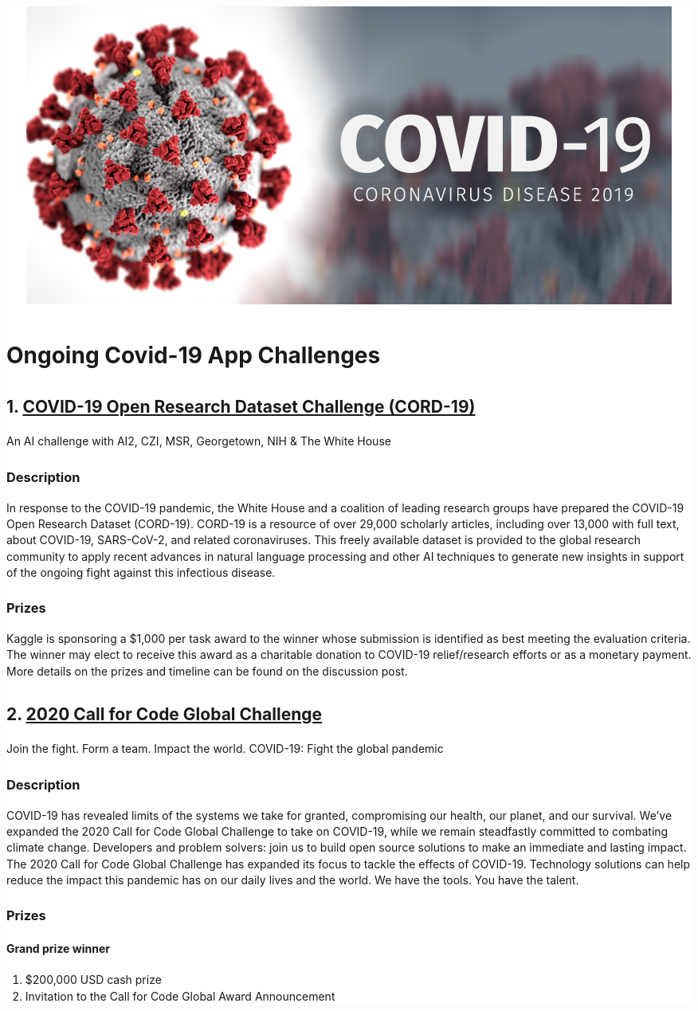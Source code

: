 <p align="center">
<img src="https://github.com/mz33kobe/Covid-19/blob/master/covid.png "CoronaVirus Disease 2019 Banner"/>
</p>
                                                                                                        
# Ongoing Covid-19 App Challenges
## 1. [COVID-19 Open Research Dataset Challenge (CORD-19)](https://www.kaggle.com/allen-institute-for-ai/CORD-19-research-challenge)
An AI challenge with AI2, CZI, MSR, Georgetown, NIH & The White House
### Description
In response to the COVID-19 pandemic, the White House and a coalition of leading research groups have prepared the COVID-19 Open Research Dataset (CORD-19). CORD-19 is a resource of over 29,000 scholarly articles, including over 13,000 with full text, about COVID-19, SARS-CoV-2, and related coronaviruses. This freely available dataset is provided to the global research community to apply recent advances in natural language processing and other AI techniques to generate new insights in support of the ongoing fight against this infectious disease.
### Prizes
Kaggle is sponsoring a $1,000 per task award to the winner whose submission is identified as best meeting the evaluation criteria. The winner may elect to receive this award as a charitable donation to COVID-19 relief/research efforts or as a monetary payment. More details on the prizes and timeline can be found on the discussion post.

## 2. [2020 Call for Code Global Challenge](https://developer.ibm.com/callforcode/getstarted/covid-19/)
Join the fight. Form a team. Impact the world. 
COVID-19: Fight the global pandemic
### Description
COVID-19 has revealed limits of the systems we take for granted, compromising our health, our planet, and our survival. We’ve expanded the 2020 Call for Code Global Challenge to take on COVID-19, while we remain steadfastly committed to combating climate change. Developers and problem solvers: join us to build open source solutions to make an immediate and lasting impact. 
The 2020 Call for Code Global Challenge has expanded its focus to tackle the effects of COVID-19. Technology solutions can help reduce the impact this pandemic has on our daily lives and the world. We have the tools. You have the talent.  
### Prizes
#### Grand prize winner
1. $200,000 USD cash prize
2. Invitation to the Call for Code Global Award Announcement